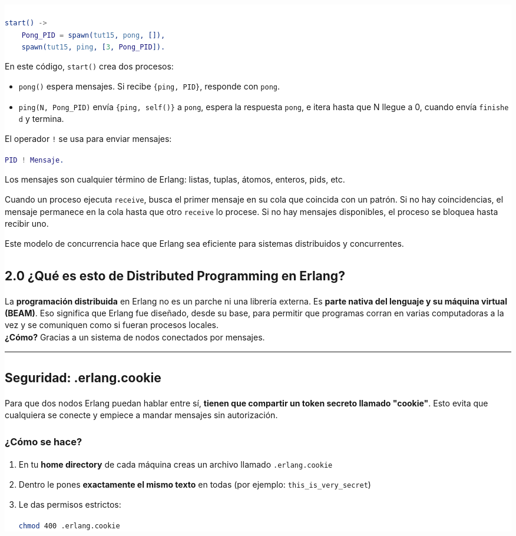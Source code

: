 ```erlang

start() ->
    Pong_PID = spawn(tut15, pong, []),
    spawn(tut15, ping, [3, Pong_PID]).
```

En este código, `start()` crea dos procesos:

- `pong()` espera mensajes. Si recibe `{ping, PID}`, responde con `pong`.
    
- `ping(N, Pong_PID)` envía `{ping, self()}` a `pong`, espera la respuesta `pong`, e itera hasta que N llegue a 0, cuando envía `finished` y termina.
    

El operador `!` se usa para enviar mensajes:

```erlang
PID ! Mensaje.
```

Los mensajes son cualquier término de Erlang: listas, tuplas, átomos, enteros, pids, etc.

Cuando un proceso ejecuta `receive`, busca el primer mensaje en su cola que coincida con un patrón. Si no hay coincidencias, el mensaje permanece en la cola hasta que otro `receive` lo procese. Si no hay mensajes disponibles, el proceso se bloquea hasta recibir uno.

Este modelo de concurrencia hace que Erlang sea eficiente para sistemas distribuidos y concurrentes.


## 2.0 ¿Qué es esto de **Distributed Programming** en Erlang?

La **programación distribuida** en Erlang no es un parche ni una librería externa. Es **parte nativa del lenguaje y su máquina virtual (BEAM)**. Eso significa que Erlang fue diseñado, desde su base, para permitir que programas corran en varias computadoras a la vez y se comuniquen como si fueran procesos locales.  
**¿Cómo?** Gracias a un sistema de nodos conectados por mensajes.

---

## Seguridad: **.erlang.cookie**

Para que dos nodos Erlang puedan hablar entre sí, **tienen que compartir un token secreto llamado "cookie"**. Esto evita que cualquiera se conecte y empiece a mandar mensajes sin autorización.

### ¿Cómo se hace?

1. En tu **home directory** de cada máquina creas un archivo llamado `.erlang.cookie`
    
2. Dentro le pones **exactamente el mismo texto** en todas (por ejemplo: `this_is_very_secret`)
    
3. Le das permisos estrictos:
    
    ```bash
    chmod 400 .erlang.cookie
    ```
    